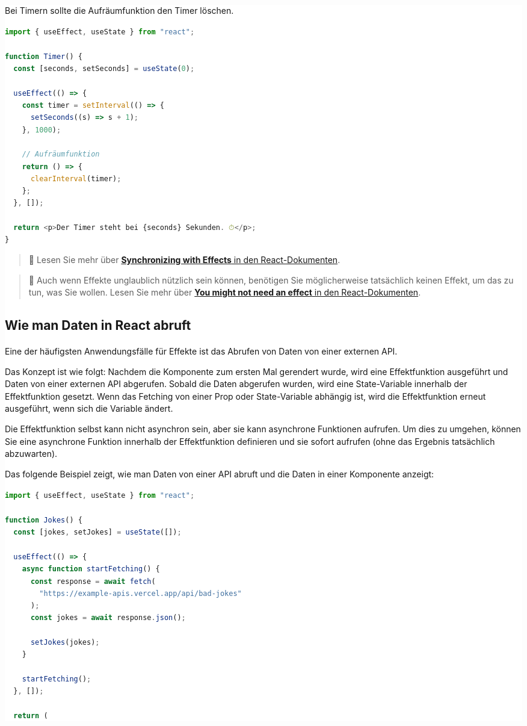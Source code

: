 Bei Timern sollte die Aufräumfunktion den Timer löschen.

```js
import { useEffect, useState } from "react";

function Timer() {
  const [seconds, setSeconds] = useState(0);

  useEffect(() => {
    const timer = setInterval(() => {
      setSeconds((s) => s + 1);
    }, 1000);

    // Aufräumfunktion
    return () => {
      clearInterval(timer);
    };
  }, []);

  return <p>Der Timer steht bei {seconds} Sekunden. ⏱</p>;
}
```

> 📙 Lesen Sie mehr über [**Synchronizing with Effects** in den React-Dokumenten](https://react.dev/learn/synchronizing-with-effects).

> 📙 Auch wenn Effekte unglaublich nützlich sein können, benötigen Sie möglicherweise tatsächlich keinen Effekt, um das zu tun, was Sie wollen. Lesen Sie mehr über [**You might not need an effect** in den React-Dokumenten](https://react.dev/learn/you-might-not-need-an-effect).

## Wie man Daten in React abruft

Eine der häufigsten Anwendungsfälle für Effekte ist das Abrufen von Daten von einer externen API.

Das Konzept ist wie folgt: Nachdem die Komponente zum ersten Mal gerendert wurde, wird eine Effektfunktion ausgeführt und Daten von einer externen API abgerufen. Sobald die Daten abgerufen wurden, wird eine State-Variable innerhalb der Effektfunktion gesetzt. Wenn das Fetching von einer Prop oder State-Variable abhängig ist, wird die Effektfunktion erneut ausgeführt, wenn sich die Variable ändert.

Die Effektfunktion selbst kann nicht asynchron sein, aber sie kann asynchrone Funktionen aufrufen. Um dies zu umgehen, können Sie eine asynchrone Funktion innerhalb der Effektfunktion definieren und sie sofort aufrufen (ohne das Ergebnis tatsächlich abzuwarten).

Das folgende Beispiel zeigt, wie man Daten von einer API abruft und die Daten in einer Komponente anzeigt:

```js
import { useEffect, useState } from "react";

function Jokes() {
  const [jokes, setJokes] = useState([]);

  useEffect(() => {
    async function startFetching() {
      const response = await fetch(
        "https://example-apis.vercel.app/api/bad-jokes"
      );
      const jokes = await response.json();

      setJokes(jokes);
    }

    startFetching();
  }, []);

  return (
```